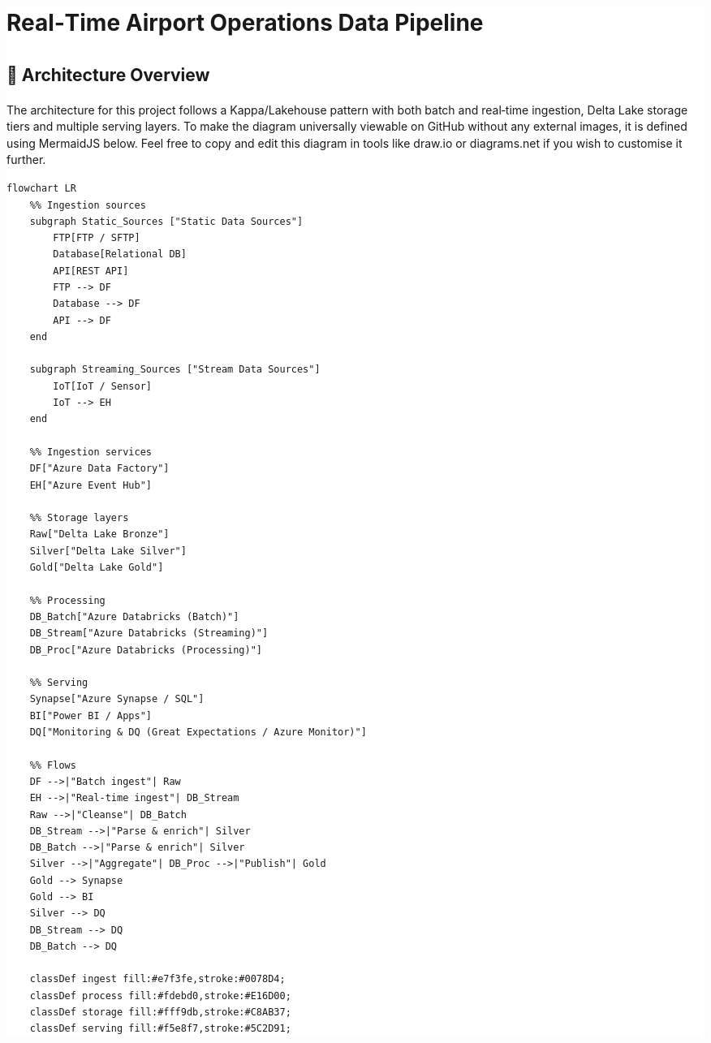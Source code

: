 # Real‑Time Airport Operations Data Pipeline

## 🔧 Architecture Overview

The architecture for this project follows a Kappa/Lakehouse pattern with both batch and real‑time ingestion, Delta Lake storage tiers and multiple serving layers.  To make the diagram universally viewable on GitHub without any external images, it is defined using MermaidJS below.  Feel free to copy and edit this diagram in tools like draw.io or diagrams.net if you wish to customise it further.

```mermaid
flowchart LR
    %% Ingestion sources
    subgraph Static_Sources ["Static Data Sources"]
        FTP[FTP / SFTP]
        Database[Relational DB]
        API[REST API]
        FTP --> DF
        Database --> DF
        API --> DF
    end

    subgraph Streaming_Sources ["Stream Data Sources"]
        IoT[IoT / Sensor]
        IoT --> EH
    end

    %% Ingestion services
    DF["Azure Data Factory"]
    EH["Azure Event Hub"]

    %% Storage layers
    Raw["Delta Lake Bronze"]
    Silver["Delta Lake Silver"]
    Gold["Delta Lake Gold"]

    %% Processing
    DB_Batch["Azure Databricks (Batch)"]
    DB_Stream["Azure Databricks (Streaming)"]
    DB_Proc["Azure Databricks (Processing)"]

    %% Serving
    Synapse["Azure Synapse / SQL"]
    BI["Power BI / Apps"]
    DQ["Monitoring & DQ (Great Expectations / Azure Monitor)"]

    %% Flows
    DF -->|"Batch ingest"| Raw
    EH -->|"Real‑time ingest"| DB_Stream
    Raw -->|"Cleanse"| DB_Batch
    DB_Stream -->|"Parse & enrich"| Silver
    DB_Batch -->|"Parse & enrich"| Silver
    Silver -->|"Aggregate"| DB_Proc -->|"Publish"| Gold
    Gold --> Synapse
    Gold --> BI
    Silver --> DQ
    DB_Stream --> DQ
    DB_Batch --> DQ

    classDef ingest fill:#e7f3fe,stroke:#0078D4;
    classDef process fill:#fdebd0,stroke:#E16D00;
    classDef storage fill:#fff9db,stroke:#C8AB37;
    classDef serving fill:#f5e8f7,stroke:#5C2D91;
```